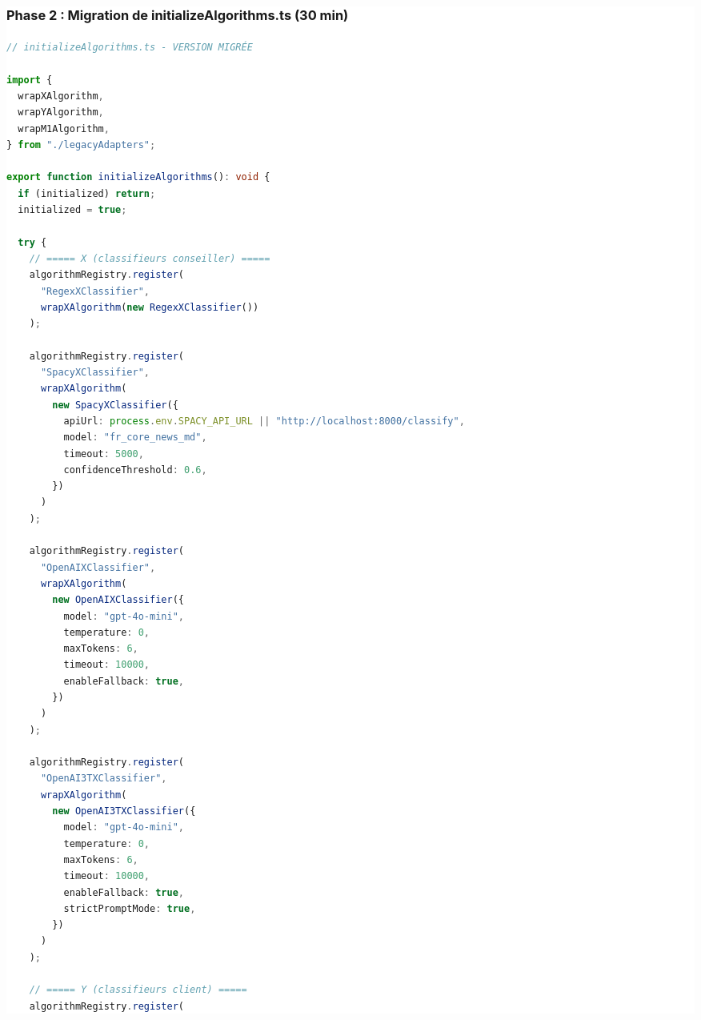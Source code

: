 ### Phase 2 : Migration de initializeAlgorithms.ts (30 min)

```typescript
// initializeAlgorithms.ts - VERSION MIGRÉE

import {
  wrapXAlgorithm,
  wrapYAlgorithm,
  wrapM1Algorithm,
} from "./legacyAdapters";

export function initializeAlgorithms(): void {
  if (initialized) return;
  initialized = true;

  try {
    // ===== X (classifieurs conseiller) =====
    algorithmRegistry.register(
      "RegexXClassifier",
      wrapXAlgorithm(new RegexXClassifier())
    );

    algorithmRegistry.register(
      "SpacyXClassifier",
      wrapXAlgorithm(
        new SpacyXClassifier({
          apiUrl: process.env.SPACY_API_URL || "http://localhost:8000/classify",
          model: "fr_core_news_md",
          timeout: 5000,
          confidenceThreshold: 0.6,
        })
      )
    );

    algorithmRegistry.register(
      "OpenAIXClassifier",
      wrapXAlgorithm(
        new OpenAIXClassifier({
          model: "gpt-4o-mini",
          temperature: 0,
          maxTokens: 6,
          timeout: 10000,
          enableFallback: true,
        })
      )
    );

    algorithmRegistry.register(
      "OpenAI3TXClassifier",
      wrapXAlgorithm(
        new OpenAI3TXClassifier({
          model: "gpt-4o-mini",
          temperature: 0,
          maxTokens: 6,
          timeout: 10000,
          enableFallback: true,
          strictPromptMode: true,
        })
      )
    );

    // ===== Y (classifieurs client) =====
    algorithmRegistry.register(
```